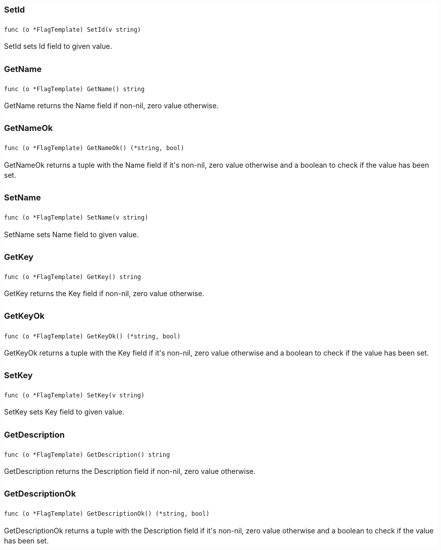 ### SetId

`func (o *FlagTemplate) SetId(v string)`

SetId sets Id field to given value.


### GetName

`func (o *FlagTemplate) GetName() string`

GetName returns the Name field if non-nil, zero value otherwise.

### GetNameOk

`func (o *FlagTemplate) GetNameOk() (*string, bool)`

GetNameOk returns a tuple with the Name field if it's non-nil, zero value otherwise
and a boolean to check if the value has been set.

### SetName

`func (o *FlagTemplate) SetName(v string)`

SetName sets Name field to given value.


### GetKey

`func (o *FlagTemplate) GetKey() string`

GetKey returns the Key field if non-nil, zero value otherwise.

### GetKeyOk

`func (o *FlagTemplate) GetKeyOk() (*string, bool)`

GetKeyOk returns a tuple with the Key field if it's non-nil, zero value otherwise
and a boolean to check if the value has been set.

### SetKey

`func (o *FlagTemplate) SetKey(v string)`

SetKey sets Key field to given value.


### GetDescription

`func (o *FlagTemplate) GetDescription() string`

GetDescription returns the Description field if non-nil, zero value otherwise.

### GetDescriptionOk

`func (o *FlagTemplate) GetDescriptionOk() (*string, bool)`

GetDescriptionOk returns a tuple with the Description field if it's non-nil, zero value otherwise
and a boolean to check if the value has been set.
